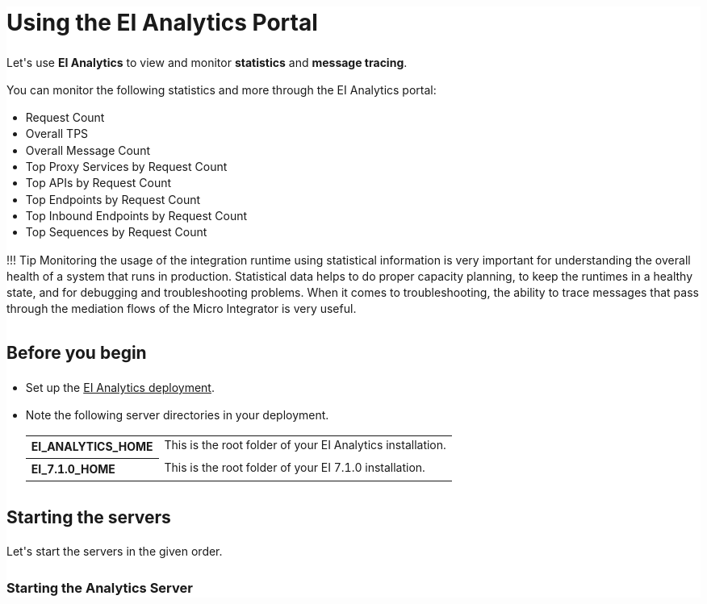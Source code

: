 # Using the EI Analytics Portal

Let's use **EI Analytics** to view and monitor **statistics** and **message tracing**.

You can monitor the following statistics and more through the EI Analytics portal:

- Request Count
- Overall TPS
- Overall Message Count
- Top Proxy Services by Request Count
- Top APIs by Request Count
- Top Endpoints by Request Count
- Top Inbound Endpoints by Request Count
- Top Sequences by Request Count

!!! Tip
    Monitoring the usage of the integration runtime using statistical information is very important for understanding the overall health of a system that runs in production. Statistical data helps to do proper capacity planning, to keep the runtimes in a healthy state, and for debugging and troubleshooting problems. When it comes to troubleshooting, the ability to trace messages that pass through the mediation flows of the Micro Integrator is very useful.

## Before you begin

-   Set up the [EI Analytics deployment]({{base_path}}/install-and-setup/setup/mi-setup/observability/setting-up-classic-observability-deployment).
-   Note the following server directories in your deployment.

    <table>
        <tr>
            <th>
                EI_ANALYTICS_HOME
            </th>
            <td>
                This is the root folder of your EI Analytics installation.
            </td>
        </tr>
        <tr>
            <th>
                EI_7.1.0_HOME
            </th>
            <td>
                This is the root folder of your EI 7.1.0 installation.
            </td>
        </tr>
    </table>

## Starting the servers

Let's start the servers in the given order.

### Starting the Analytics Server

